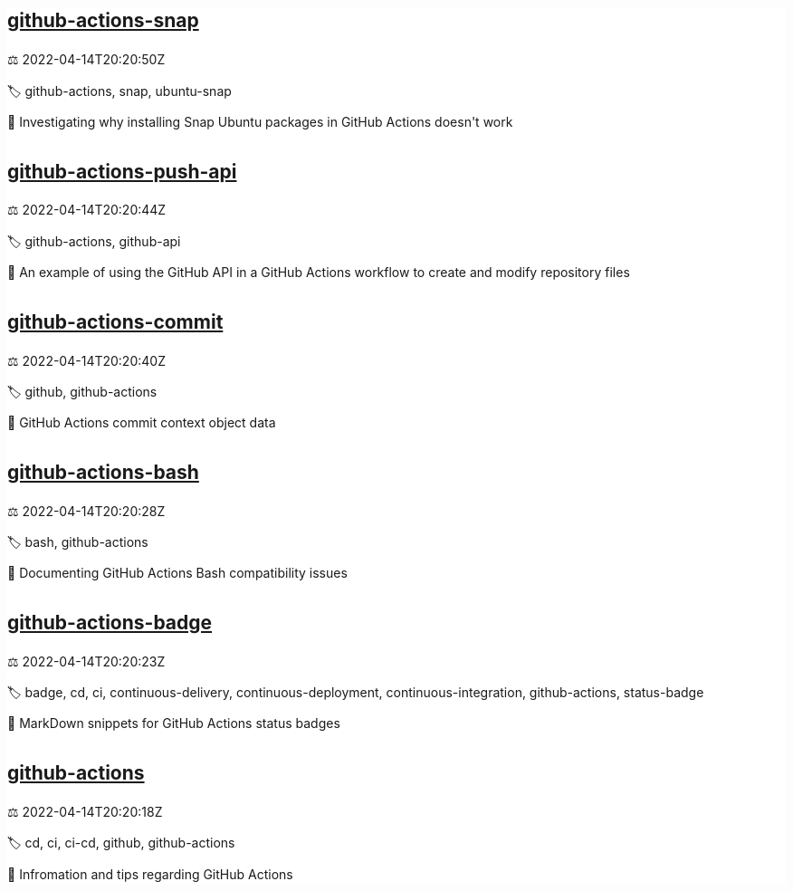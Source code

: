 ## [github-actions-snap](https://github.com/TomasHubelbauer/github-actions-snap)

⚖️ 2022-04-14T20:20:50Z

🏷 github-actions, snap, ubuntu-snap

📒 Investigating why installing Snap Ubuntu packages in GitHub Actions doesn't work

## [github-actions-push-api](https://github.com/TomasHubelbauer/github-actions-push-api)

⚖️ 2022-04-14T20:20:44Z

🏷 github-actions, github-api

📒 An example of using the GitHub API in a GitHub Actions workflow to create and modify repository files

## [github-actions-commit](https://github.com/TomasHubelbauer/github-actions-commit)

⚖️ 2022-04-14T20:20:40Z

🏷 github, github-actions

📒 GitHub Actions commit context object data

## [github-actions-bash](https://github.com/TomasHubelbauer/github-actions-bash)

⚖️ 2022-04-14T20:20:28Z

🏷 bash, github-actions

📒 Documenting GitHub Actions Bash compatibility issues

## [github-actions-badge](https://github.com/TomasHubelbauer/github-actions-badge)

⚖️ 2022-04-14T20:20:23Z

🏷 badge, cd, ci, continuous-delivery, continuous-deployment, continuous-integration, github-actions, status-badge

📒 MarkDown snippets for GitHub Actions status badges

## [github-actions](https://github.com/TomasHubelbauer/github-actions)

⚖️ 2022-04-14T20:20:18Z

🏷 cd, ci, ci-cd, github, github-actions

📒 Infromation and tips regarding GitHub Actions
